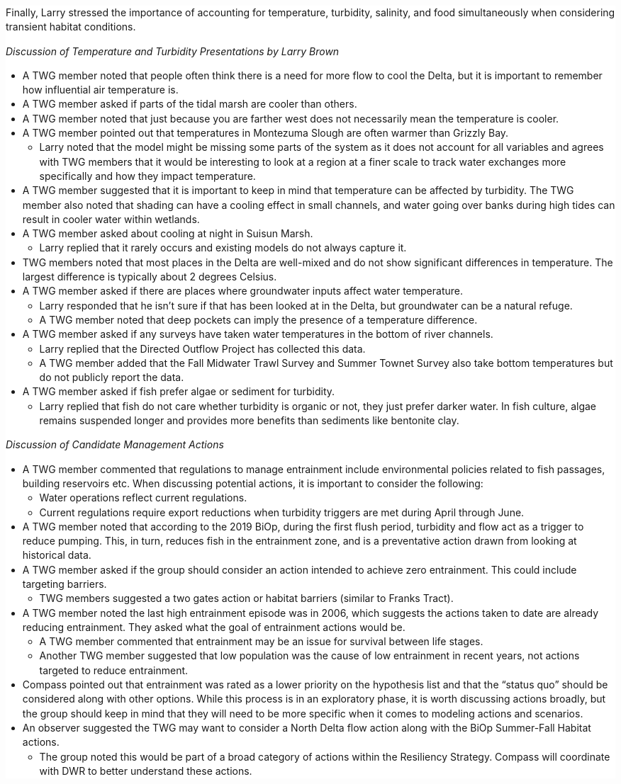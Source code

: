 Finally, Larry stressed the importance of accounting for temperature, turbidity, salinity, and food simultaneously when considering transient habitat conditions. 

*Discussion of Temperature and Turbidity Presentations by Larry Brown*

* A TWG member noted that people often think there is a need for more flow to cool the Delta, but it is important to remember how influential air temperature is. 
* A TWG member asked if parts of the tidal marsh are cooler than others.
* A TWG member noted that just because you are farther west does not necessarily mean the temperature is cooler. 
* A TWG member pointed out that temperatures in Montezuma Slough are often warmer than Grizzly Bay.
  + Larry noted that the model might be missing some parts of the system as it does not account for all variables and agrees with TWG members that it would be interesting to look at a region at a finer scale to track water exchanges more specifically and how they impact temperature. 
* A TWG member suggested that it is important to keep in mind that temperature can be affected by turbidity. The TWG member also noted that shading can have a cooling effect in small channels, and water going over banks during high tides can result in cooler water within wetlands. 
* A TWG member asked about cooling at night in Suisun Marsh. 
  + Larry replied that it rarely occurs and existing models do not always capture it. 
* TWG members noted that most places in the Delta are well-mixed and do not show significant differences in temperature. The largest difference is typically about 2 degrees Celsius.
* A TWG member asked if there are places where groundwater inputs affect water temperature.
  + Larry responded that he isn’t sure if that has been looked at in the Delta, but groundwater can be a natural refuge. 
  + A TWG member noted that deep pockets can imply the presence of a temperature difference.
* A TWG member asked if any surveys have taken water temperatures in the bottom of river channels.
  + Larry replied that the Directed Outflow Project has collected this data. 
  + A TWG member added that the Fall Midwater Trawl Survey and Summer Townet Survey also take bottom temperatures but do not publicly report the data. 
* A TWG member asked if fish prefer algae or sediment for turbidity.
  + Larry replied that fish do not care whether turbidity is organic or not, they just prefer darker water. In fish culture, algae remains suspended longer and provides more benefits than sediments like bentonite clay. 

*Discussion of Candidate Management Actions*

* A TWG member commented that regulations to manage entrainment include environmental policies related to fish passages, building reservoirs etc. When discussing potential actions, it is important to consider the following:
  + Water operations reflect current regulations.
  + Current regulations require export reductions when turbidity triggers are met during April through June.
* A TWG member noted that according to the 2019 BiOp, during the first flush period, turbidity and flow act as a trigger to reduce pumping. This, in turn, reduces fish in the entrainment zone, and is a preventative action drawn from looking at historical data. 
* A TWG member asked if the group should consider an action intended to achieve zero entrainment. This could include targeting barriers.
  + TWG members suggested a two gates action or habitat barriers (similar to Franks Tract).
* A TWG member noted the last high entrainment episode was in 2006, which suggests the actions taken to date are already reducing entrainment. They asked what the goal of entrainment actions would be.
  + A TWG member commented that entrainment may be an issue for survival between life stages.
  + Another TWG member suggested that low population was the cause of low entrainment in recent years, not actions targeted to reduce entrainment.
* Compass pointed out that entrainment was rated as a lower priority on the hypothesis list and that the “status quo” should be considered along with other options. While this process is in an exploratory phase, it is worth discussing actions broadly, but the group should keep in mind that they will need to be more specific when it comes to modeling actions and scenarios.
* An observer suggested the TWG may want to consider a North Delta flow action along with the BiOp Summer-Fall Habitat actions.
  + The group noted this would be part of a broad category of actions within the Resiliency Strategy. Compass will coordinate with DWR to better understand these actions. 
